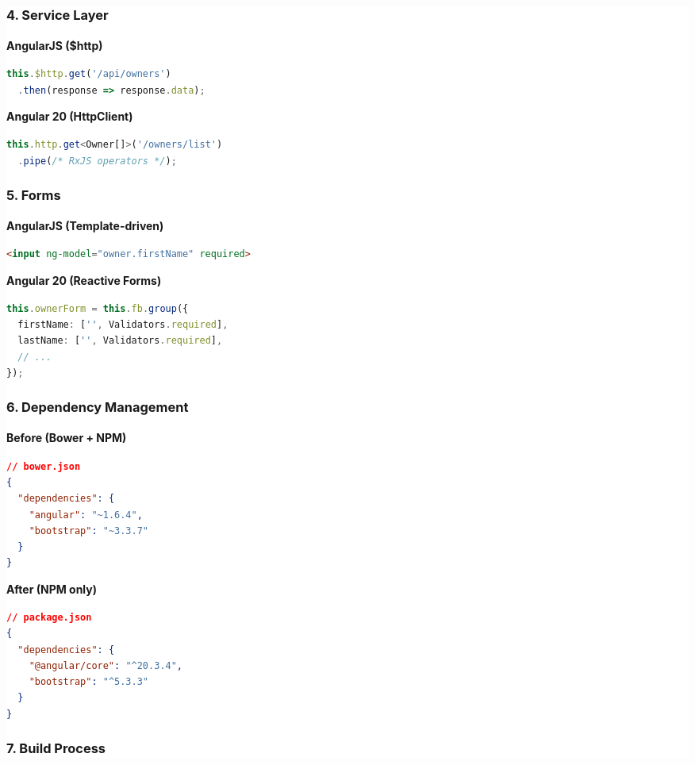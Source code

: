 ### 4. Service Layer

**AngularJS ($http)**
```javascript
this.$http.get('/api/owners')
  .then(response => response.data);
```

**Angular 20 (HttpClient)**
```typescript
this.http.get<Owner[]>('/owners/list')
  .pipe(/* RxJS operators */);
```

### 5. Forms

**AngularJS (Template-driven)**
```html
<input ng-model="owner.firstName" required>
```

**Angular 20 (Reactive Forms)**
```typescript
this.ownerForm = this.fb.group({
  firstName: ['', Validators.required],
  lastName: ['', Validators.required],
  // ...
});
```

### 6. Dependency Management

**Before (Bower + NPM)**
```json
// bower.json
{
  "dependencies": {
    "angular": "~1.6.4",
    "bootstrap": "~3.3.7"
  }
}
```

**After (NPM only)**
```json
// package.json
{
  "dependencies": {
    "@angular/core": "^20.3.4",
    "bootstrap": "^5.3.3"
  }
}
```

### 7. Build Process
